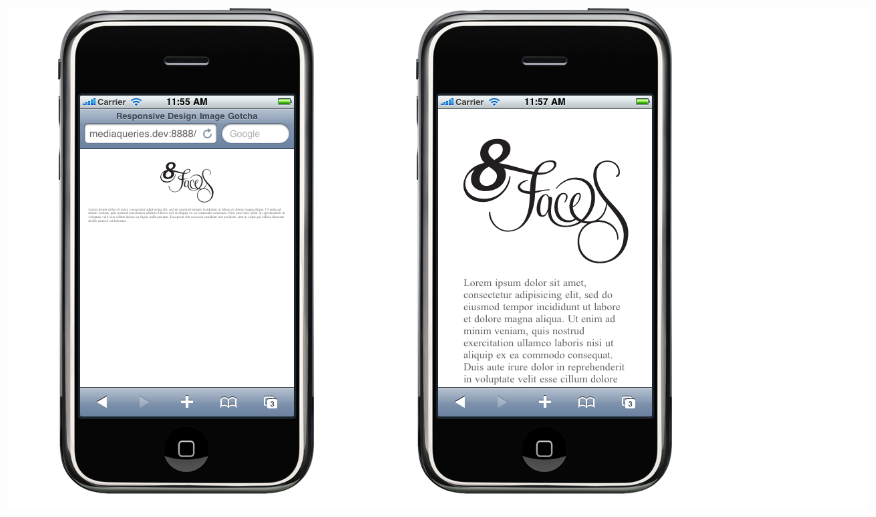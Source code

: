   <img src="/img/05-iphone1.png" style="width:30%; margin: 0 50px;" /><img style="width:30%; margin: 0 50px;" src="/img/05-iphone2.png" />